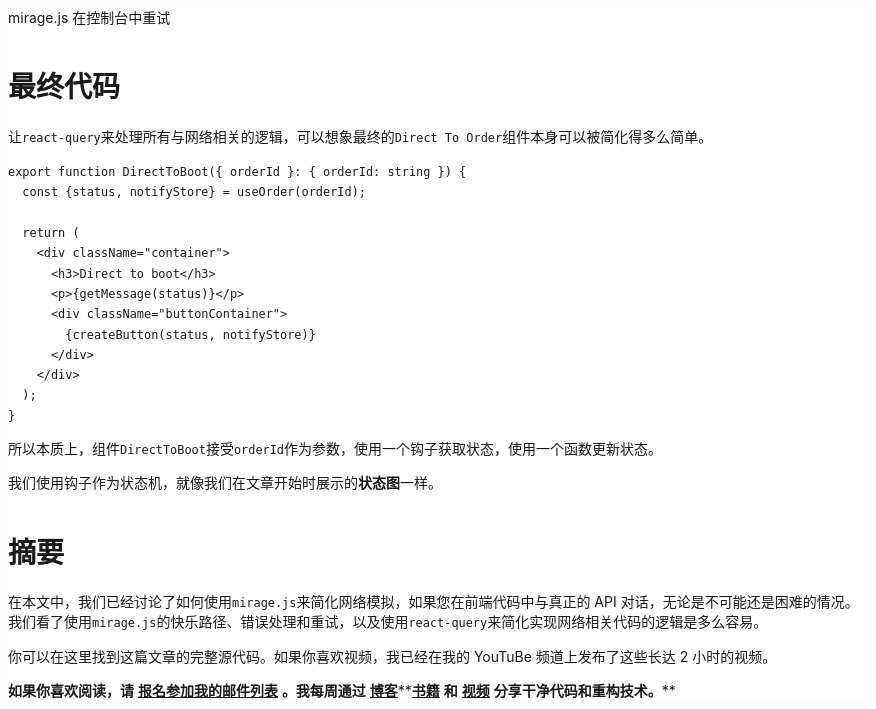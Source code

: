 mirage.js 在控制台中重试

# 最终代码

让`react-query`来处理所有与网络相关的逻辑，可以想象最终的`Direct To Order`组件本身可以被简化得多么简单。

```
export function DirectToBoot({ orderId }: { orderId: string }) {
  const {status, notifyStore} = useOrder(orderId);

  return (
    <div className="container">
      <h3>Direct to boot</h3>
      <p>{getMessage(status)}</p>
      <div className="buttonContainer">
        {createButton(status, notifyStore)}
      </div>
    </div>
  );
}
```

所以本质上，组件`DirectToBoot`接受`orderId`作为参数，使用一个钩子获取状态，使用一个函数更新状态。

我们使用钩子作为状态机，就像我们在文章开始时展示的**状态图**一样。

# 摘要

在本文中，我们已经讨论了如何使用`mirage.js`来简化网络模拟，如果您在前端代码中与真正的 API 对话，无论是不可能还是困难的情况。我们看了使用`mirage.js`的快乐路径、错误处理和重试，以及使用`react-query`来简化实现网络相关代码的逻辑是多么容易。

你可以在这里找到这篇文章的完整源代码。如果你喜欢视频，我已经在我的 YouTuBe 频道上发布了这些长达 2 小时的视频。

**如果你喜欢阅读，请** [**报名参加我的邮件列表**](https://icodeit.com.au/#subscribe) **。我每周通过** [**博客**](https://juntao-qiu.medium.com/)**[**书籍**](https://leanpub.com/u/juntao) **和** [**视频**](https://www.youtube.com/@icodeit.juntao) **分享干净代码和重构技术。****